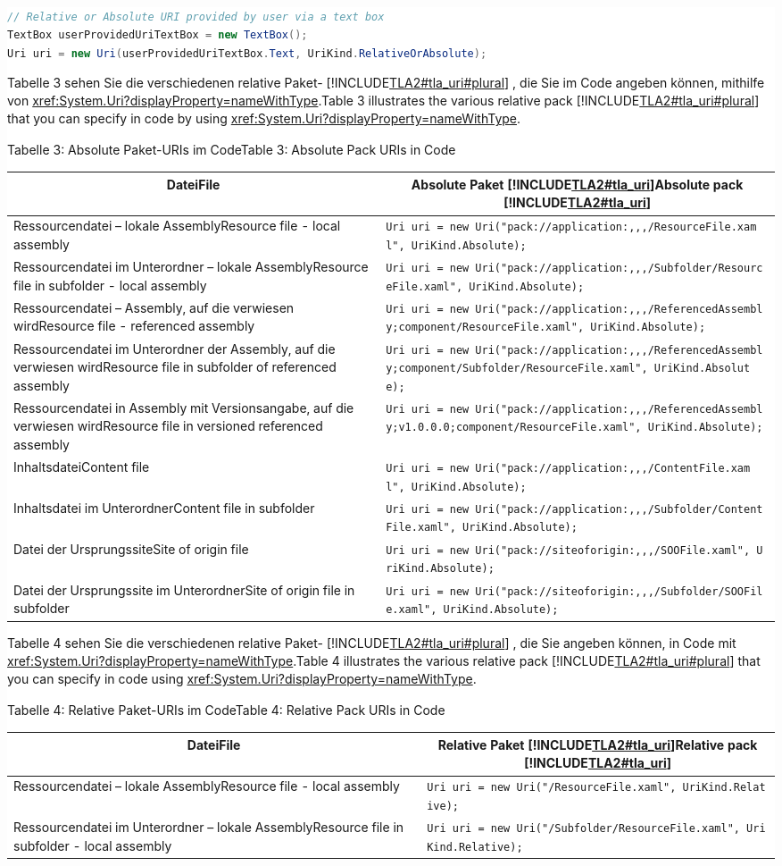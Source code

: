 ```csharp  
// Relative or Absolute URI provided by user via a text box  
TextBox userProvidedUriTextBox = new TextBox();  
Uri uri = new Uri(userProvidedUriTextBox.Text, UriKind.RelativeOrAbsolute);  
```  
  
 <span data-ttu-id="afe9c-254">Tabelle 3 sehen Sie die verschiedenen relative Paket- [!INCLUDE[TLA2#tla_uri#plural](../../../../includes/tla2sharptla-urisharpplural-md.md)] , die Sie im Code angeben können, mithilfe von <xref:System.Uri?displayProperty=nameWithType>.</span><span class="sxs-lookup"><span data-stu-id="afe9c-254">Table 3 illustrates the various relative pack [!INCLUDE[TLA2#tla_uri#plural](../../../../includes/tla2sharptla-urisharpplural-md.md)] that you can specify in code by using <xref:System.Uri?displayProperty=nameWithType>.</span></span>  
  
 <span data-ttu-id="afe9c-255">Tabelle 3: Absolute Paket-URIs im Code</span><span class="sxs-lookup"><span data-stu-id="afe9c-255">Table 3: Absolute Pack URIs in Code</span></span>  
  
|<span data-ttu-id="afe9c-256">Datei</span><span class="sxs-lookup"><span data-stu-id="afe9c-256">File</span></span>|<span data-ttu-id="afe9c-257">Absolute Paket [!INCLUDE[TLA2#tla_uri](../../../../includes/tla2sharptla-uri-md.md)]</span><span class="sxs-lookup"><span data-stu-id="afe9c-257">Absolute pack [!INCLUDE[TLA2#tla_uri](../../../../includes/tla2sharptla-uri-md.md)]</span></span>|  
|----------|-------------------------------------------------------------------------------------------------------------------------|  
|<span data-ttu-id="afe9c-258">Ressourcendatei – lokale Assembly</span><span class="sxs-lookup"><span data-stu-id="afe9c-258">Resource file - local assembly</span></span>|`Uri uri = new Uri("pack://application:,,,/ResourceFile.xaml", UriKind.Absolute);`|  
|<span data-ttu-id="afe9c-259">Ressourcendatei im Unterordner – lokale Assembly</span><span class="sxs-lookup"><span data-stu-id="afe9c-259">Resource file in subfolder - local assembly</span></span>|`Uri uri = new Uri("pack://application:,,,/Subfolder/ResourceFile.xaml", UriKind.Absolute);`|  
|<span data-ttu-id="afe9c-260">Ressourcendatei – Assembly, auf die verwiesen wird</span><span class="sxs-lookup"><span data-stu-id="afe9c-260">Resource file - referenced assembly</span></span>|`Uri uri = new Uri("pack://application:,,,/ReferencedAssembly;component/ResourceFile.xaml", UriKind.Absolute);`|  
|<span data-ttu-id="afe9c-261">Ressourcendatei im Unterordner der Assembly, auf die verwiesen wird</span><span class="sxs-lookup"><span data-stu-id="afe9c-261">Resource file in subfolder of referenced assembly</span></span>|`Uri uri = new Uri("pack://application:,,,/ReferencedAssembly;component/Subfolder/ResourceFile.xaml", UriKind.Absolute);`|  
|<span data-ttu-id="afe9c-262">Ressourcendatei in Assembly mit Versionsangabe, auf die verwiesen wird</span><span class="sxs-lookup"><span data-stu-id="afe9c-262">Resource file in versioned referenced assembly</span></span>|`Uri uri = new Uri("pack://application:,,,/ReferencedAssembly;v1.0.0.0;component/ResourceFile.xaml", UriKind.Absolute);`|  
|<span data-ttu-id="afe9c-263">Inhaltsdatei</span><span class="sxs-lookup"><span data-stu-id="afe9c-263">Content file</span></span>|`Uri uri = new Uri("pack://application:,,,/ContentFile.xaml", UriKind.Absolute);`|  
|<span data-ttu-id="afe9c-264">Inhaltsdatei im Unterordner</span><span class="sxs-lookup"><span data-stu-id="afe9c-264">Content file in subfolder</span></span>|`Uri uri = new Uri("pack://application:,,,/Subfolder/ContentFile.xaml", UriKind.Absolute);`|  
|<span data-ttu-id="afe9c-265">Datei der Ursprungssite</span><span class="sxs-lookup"><span data-stu-id="afe9c-265">Site of origin file</span></span>|`Uri uri = new Uri("pack://siteoforigin:,,,/SOOFile.xaml", UriKind.Absolute);`|  
|<span data-ttu-id="afe9c-266">Datei der Ursprungssite im Unterordner</span><span class="sxs-lookup"><span data-stu-id="afe9c-266">Site of origin file in subfolder</span></span>|`Uri uri = new Uri("pack://siteoforigin:,,,/Subfolder/SOOFile.xaml", UriKind.Absolute);`|  
  
 <span data-ttu-id="afe9c-267">Tabelle 4 sehen Sie die verschiedenen relative Paket- [!INCLUDE[TLA2#tla_uri#plural](../../../../includes/tla2sharptla-urisharpplural-md.md)] , die Sie angeben können, in Code mit <xref:System.Uri?displayProperty=nameWithType>.</span><span class="sxs-lookup"><span data-stu-id="afe9c-267">Table 4 illustrates the various relative pack [!INCLUDE[TLA2#tla_uri#plural](../../../../includes/tla2sharptla-urisharpplural-md.md)] that you can specify in code using <xref:System.Uri?displayProperty=nameWithType>.</span></span>  
  
 <span data-ttu-id="afe9c-268">Tabelle 4: Relative Paket-URIs im Code</span><span class="sxs-lookup"><span data-stu-id="afe9c-268">Table 4: Relative Pack URIs in Code</span></span>  
  
|<span data-ttu-id="afe9c-269">Datei</span><span class="sxs-lookup"><span data-stu-id="afe9c-269">File</span></span>|<span data-ttu-id="afe9c-270">Relative Paket [!INCLUDE[TLA2#tla_uri](../../../../includes/tla2sharptla-uri-md.md)]</span><span class="sxs-lookup"><span data-stu-id="afe9c-270">Relative pack [!INCLUDE[TLA2#tla_uri](../../../../includes/tla2sharptla-uri-md.md)]</span></span>|  
|----------|-------------------------------------------------------------------------------------------------------------------------|  
|<span data-ttu-id="afe9c-271">Ressourcendatei – lokale Assembly</span><span class="sxs-lookup"><span data-stu-id="afe9c-271">Resource file - local assembly</span></span>|`Uri uri = new Uri("/ResourceFile.xaml", UriKind.Relative);`|  
|<span data-ttu-id="afe9c-272">Ressourcendatei im Unterordner – lokale Assembly</span><span class="sxs-lookup"><span data-stu-id="afe9c-272">Resource file in subfolder - local assembly</span></span>|`Uri uri = new Uri("/Subfolder/ResourceFile.xaml", UriKind.Relative);`|  